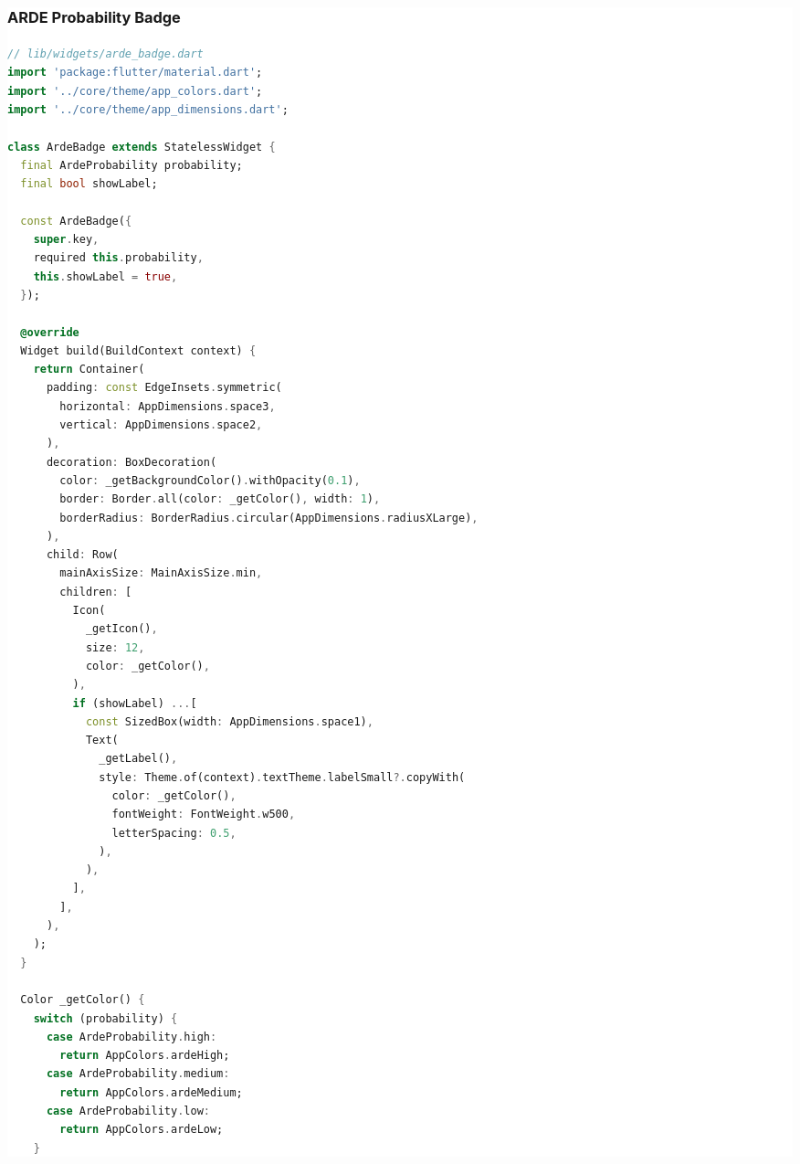 ### ARDE Probability Badge

```dart
// lib/widgets/arde_badge.dart
import 'package:flutter/material.dart';
import '../core/theme/app_colors.dart';
import '../core/theme/app_dimensions.dart';

class ArdeBadge extends StatelessWidget {
  final ArdeProbability probability;
  final bool showLabel;

  const ArdeBadge({
    super.key,
    required this.probability,
    this.showLabel = true,
  });

  @override
  Widget build(BuildContext context) {
    return Container(
      padding: const EdgeInsets.symmetric(
        horizontal: AppDimensions.space3,
        vertical: AppDimensions.space2,
      ),
      decoration: BoxDecoration(
        color: _getBackgroundColor().withOpacity(0.1),
        border: Border.all(color: _getColor(), width: 1),
        borderRadius: BorderRadius.circular(AppDimensions.radiusXLarge),
      ),
      child: Row(
        mainAxisSize: MainAxisSize.min,
        children: [
          Icon(
            _getIcon(),
            size: 12,
            color: _getColor(),
          ),
          if (showLabel) ...[
            const SizedBox(width: AppDimensions.space1),
            Text(
              _getLabel(),
              style: Theme.of(context).textTheme.labelSmall?.copyWith(
                color: _getColor(),
                fontWeight: FontWeight.w500,
                letterSpacing: 0.5,
              ),
            ),
          ],
        ],
      ),
    );
  }

  Color _getColor() {
    switch (probability) {
      case ArdeProbability.high:
        return AppColors.ardeHigh;
      case ArdeProbability.medium:
        return AppColors.ardeMedium;
      case ArdeProbability.low:
        return AppColors.ardeLow;
    }
```